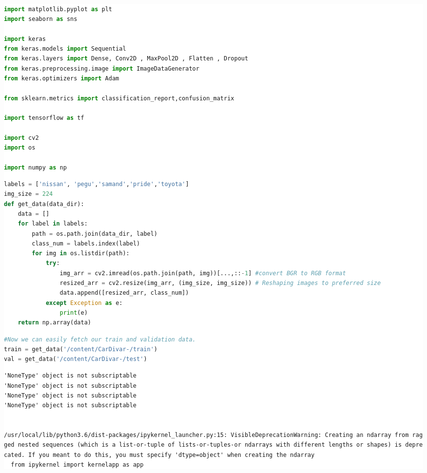 ```python
import matplotlib.pyplot as plt
import seaborn as sns

import keras
from keras.models import Sequential
from keras.layers import Dense, Conv2D , MaxPool2D , Flatten , Dropout 
from keras.preprocessing.image import ImageDataGenerator
from keras.optimizers import Adam

from sklearn.metrics import classification_report,confusion_matrix

import tensorflow as tf

import cv2
import os

import numpy as np
```


```python
labels = ['nissan', 'pegu','samand','pride','toyota']
img_size = 224
def get_data(data_dir):
    data = [] 
    for label in labels: 
        path = os.path.join(data_dir, label)
        class_num = labels.index(label)
        for img in os.listdir(path):
            try:
                img_arr = cv2.imread(os.path.join(path, img))[...,::-1] #convert BGR to RGB format
                resized_arr = cv2.resize(img_arr, (img_size, img_size)) # Reshaping images to preferred size
                data.append([resized_arr, class_num])
            except Exception as e:
                print(e)
    return np.array(data)
```


```python
#Now we can easily fetch our train and validation data.
train = get_data('/content/CarDivar-/train')
val = get_data('/content/CarDivar-/test')
```

    'NoneType' object is not subscriptable
    'NoneType' object is not subscriptable
    'NoneType' object is not subscriptable
    'NoneType' object is not subscriptable
    

    /usr/local/lib/python3.6/dist-packages/ipykernel_launcher.py:15: VisibleDeprecationWarning: Creating an ndarray from ragged nested sequences (which is a list-or-tuple of lists-or-tuples-or ndarrays with different lengths or shapes) is deprecated. If you meant to do this, you must specify 'dtype=object' when creating the ndarray
      from ipykernel import kernelapp as app
    